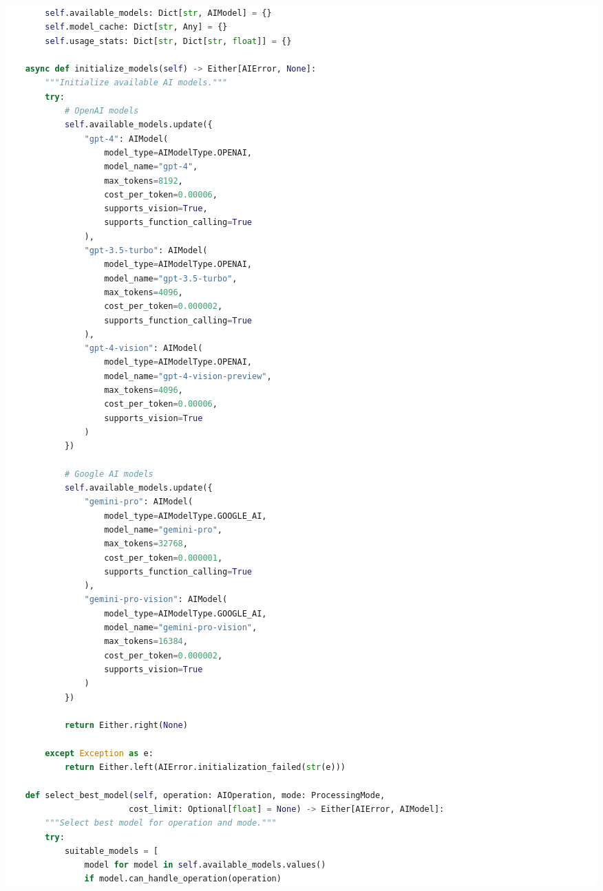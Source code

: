 ```python
        self.available_models: Dict[str, AIModel] = {}
        self.model_cache: Dict[str, Any] = {}
        self.usage_stats: Dict[str, Dict[str, float]] = {}
    
    async def initialize_models(self) -> Either[AIError, None]:
        """Initialize available AI models."""
        try:
            # OpenAI models
            self.available_models.update({
                "gpt-4": AIModel(
                    model_type=AIModelType.OPENAI,
                    model_name="gpt-4",
                    max_tokens=8192,
                    cost_per_token=0.00006,
                    supports_vision=True,
                    supports_function_calling=True
                ),
                "gpt-3.5-turbo": AIModel(
                    model_type=AIModelType.OPENAI,
                    model_name="gpt-3.5-turbo",
                    max_tokens=4096,
                    cost_per_token=0.000002,
                    supports_function_calling=True
                ),
                "gpt-4-vision": AIModel(
                    model_type=AIModelType.OPENAI,
                    model_name="gpt-4-vision-preview",
                    max_tokens=4096,
                    cost_per_token=0.00006,
                    supports_vision=True
                )
            })
            
            # Google AI models
            self.available_models.update({
                "gemini-pro": AIModel(
                    model_type=AIModelType.GOOGLE_AI,
                    model_name="gemini-pro",
                    max_tokens=32768,
                    cost_per_token=0.000001,
                    supports_function_calling=True
                ),
                "gemini-pro-vision": AIModel(
                    model_type=AIModelType.GOOGLE_AI,
                    model_name="gemini-pro-vision",
                    max_tokens=16384,
                    cost_per_token=0.000002,
                    supports_vision=True
                )
            })
            
            return Either.right(None)
            
        except Exception as e:
            return Either.left(AIError.initialization_failed(str(e)))
    
    def select_best_model(self, operation: AIOperation, mode: ProcessingMode, 
                         cost_limit: Optional[float] = None) -> Either[AIError, AIModel]:
        """Select best model for operation and mode."""
        try:
            suitable_models = [
                model for model in self.available_models.values()
                if model.can_handle_operation(operation)
```